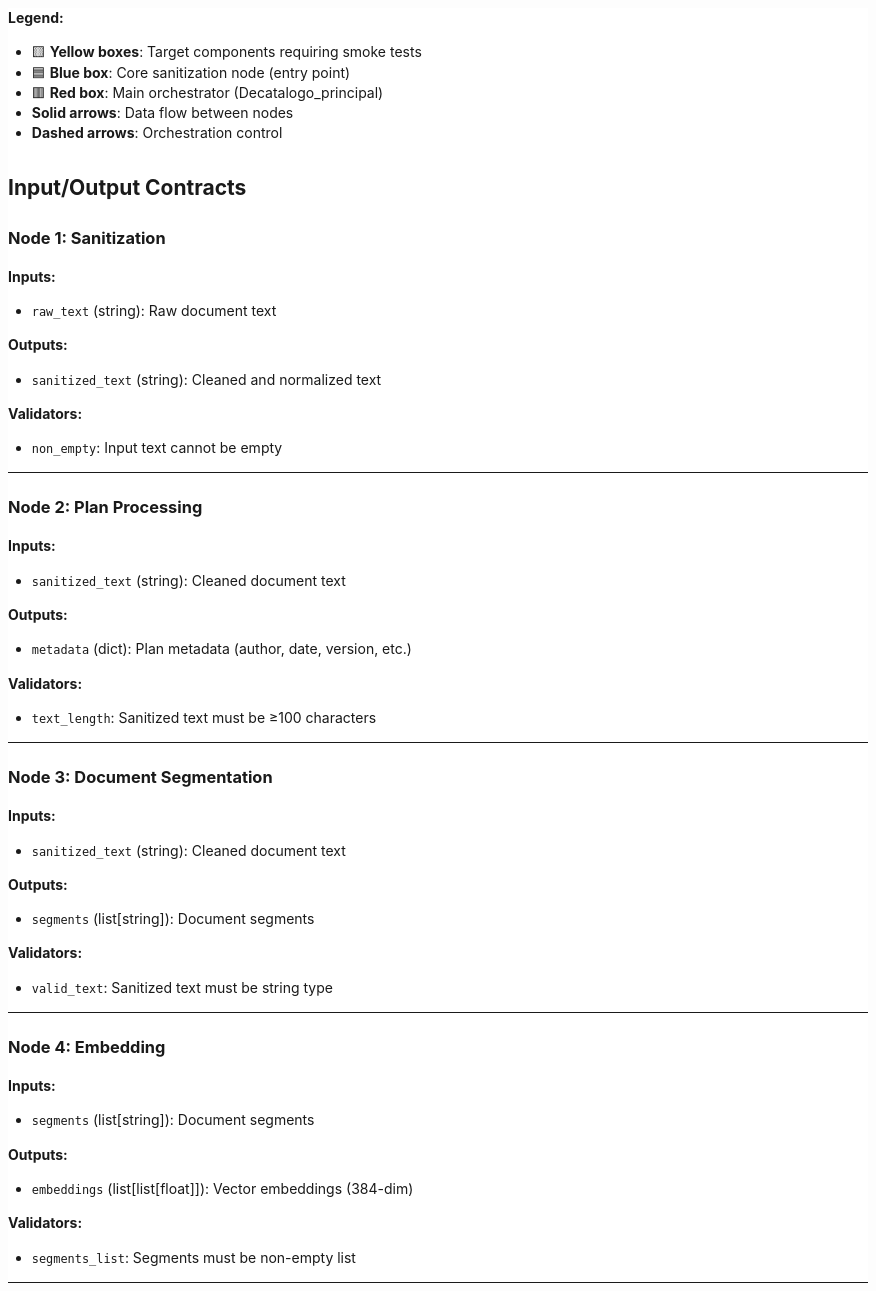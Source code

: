 **Legend:**
- 🟨 **Yellow boxes**: Target components requiring smoke tests
- 🟦 **Blue box**: Core sanitization node (entry point)
- 🟥 **Red box**: Main orchestrator (Decatalogo_principal)
- **Solid arrows**: Data flow between nodes
- **Dashed arrows**: Orchestration control

## Input/Output Contracts

### Node 1: Sanitization
**Inputs:**
- `raw_text` (string): Raw document text

**Outputs:**
- `sanitized_text` (string): Cleaned and normalized text

**Validators:**
- `non_empty`: Input text cannot be empty

---

### Node 2: Plan Processing
**Inputs:**
- `sanitized_text` (string): Cleaned document text

**Outputs:**
- `metadata` (dict): Plan metadata (author, date, version, etc.)

**Validators:**
- `text_length`: Sanitized text must be ≥100 characters

---

### Node 3: Document Segmentation
**Inputs:**
- `sanitized_text` (string): Cleaned document text

**Outputs:**
- `segments` (list[string]): Document segments

**Validators:**
- `valid_text`: Sanitized text must be string type

---

### Node 4: Embedding
**Inputs:**
- `segments` (list[string]): Document segments

**Outputs:**
- `embeddings` (list[list[float]]): Vector embeddings (384-dim)

**Validators:**
- `segments_list`: Segments must be non-empty list

---